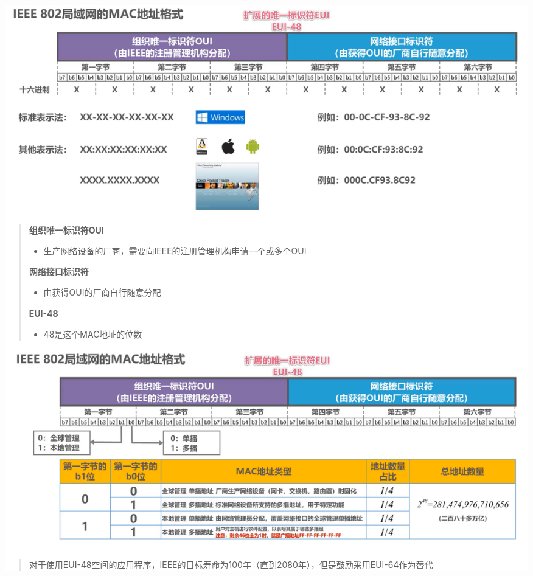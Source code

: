![image-20201014225358570](计算机网络第三章（数据链路层）.assets/image-20201014225358570.png)

> **组织唯一标识符OUI**
>
> * 生产网络设备的厂商，需要向IEEE的注册管理机构申请一个或多个OUI
>
> **网络接口标识符**
>
> * 由获得OUI的厂商自行随意分配
>
> **EUI-48**
>
> * 48是这个MAC地址的位数

![image-20201014230248959](计算机网络第三章（数据链路层）.assets/image-20201014230248959.png)

> 对于使用EUI-48空间的应用程序，IEEE的目标寿命为100年（直到2080年），但是鼓励采用EUI-64作为替代
